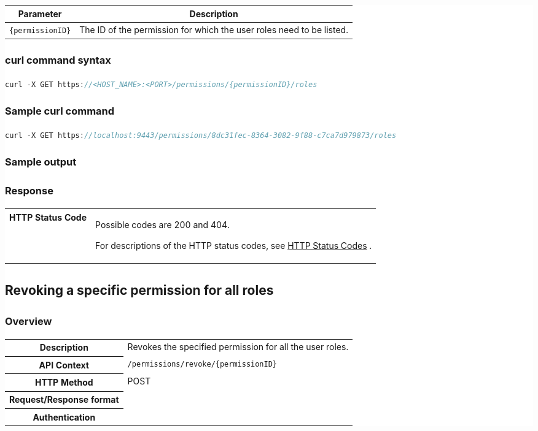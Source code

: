</tr>
</tbody>
</table>

| Parameter      | Description                                                        |
|----------------|--------------------------------------------------------------------|
|`{permissionID}`|The ID of the permission for which the user roles need to be listed.|

### curl command syntax

```java
curl -X GET https://<HOST_NAME>:<PORT>/permissions/{permissionID}/roles
```

### Sample curl command

```java
curl -X GET https://localhost:9443/permissions/8dc31fec-8364-3082-9f88-c7ca7d979873/roles
```

### Sample output

```java

```

### Response

<table>
<tbody>
<tr class="odd">
<th>HTTP Status Code</th>
<td><p>Possible codes are 200 and 404.</p>
<p>For descriptions of the HTTP status codes, see <a href="https://ei.docs.wso2.com/en/latest/streaming-integrator/ref/hTTP-Status-Codes/">HTTP Status Codes</a> .</p></td>
</tr>
</tbody>
</table>

## Revoking a specific permission for all roles

### Overview

<table>
<tbody>
<tr class="odd">
<th>Description</th>
<td>Revokes the specified permission for all the user roles.</td>
</tr>
<tr class="even">
<th>API Context</th>
<td><code>/permissions/revoke/{permissionID}</code></td>
</tr>
<tr class="odd">
<th>HTTP Method</th>
<td>POST</td>
</tr>
<tr class="even">
<th>Request/Response format</th>
<td></td>
</tr>
<tr class="odd">
<th>Authentication</th>
<td></td>
</tr>